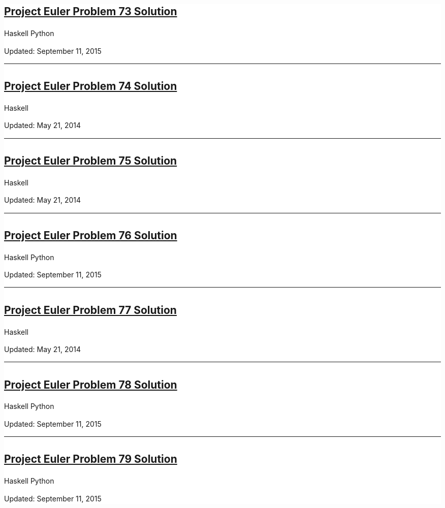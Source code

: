 ## [Project Euler Problem 73 Solution](73/)

<span class="label label-info">Haskell</span> <span class="label label-info">Python</span> 

Updated: <time datetime="2015-09-11 16:15:16" data-updated="true">September 11, 2015</time>

------

## [Project Euler Problem 74 Solution](74/)

<span class="label label-info">Haskell</span> 

Updated: <time datetime="2014-05-21 15:27:32" data-updated="true">May 21, 2014</time>

------

## [Project Euler Problem 75 Solution](75/)

<span class="label label-info">Haskell</span> 

Updated: <time datetime="2014-05-21 18:27:23" data-updated="true">May 21, 2014</time>

------

## [Project Euler Problem 76 Solution](76/)

<span class="label label-info">Haskell</span> <span class="label label-info">Python</span> 

Updated: <time datetime="2015-09-11 16:15:16" data-updated="true">September 11, 2015</time>

------

## [Project Euler Problem 77 Solution](77/)

<span class="label label-info">Haskell</span> 

Updated: <time datetime="2014-05-21 22:01:01" data-updated="true">May 21, 2014</time>

------

## [Project Euler Problem 78 Solution](78/)

<span class="label label-info">Haskell</span> <span class="label label-info">Python</span> 

Updated: <time datetime="2015-09-11 16:15:16" data-updated="true">September 11, 2015</time>

------

## [Project Euler Problem 79 Solution](79/)

<span class="label label-info">Haskell</span> <span class="label label-info">Python</span> 

Updated: <time datetime="2015-09-11 22:43:34" data-updated="true">September 11, 2015</time>
